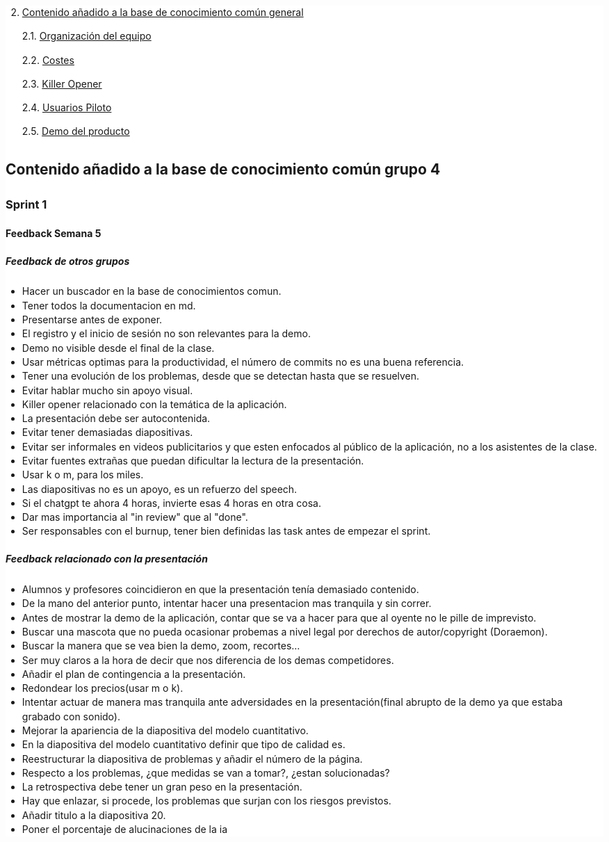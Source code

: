 2. [Contenido añadido a la base de conocimiento común general](#contenido-añadido-a-la-base-de-conocimiento-común-general)

    2.1. [Organización del equipo](#organización-del-equipo)

    2.2. [Costes](#costes)

    2.3. [Killer Opener](#killer-opener)

    2.4. [Usuarios Piloto](#usuarios-piloto)

    2.5. [Demo del producto](#demo-del-producto)


## Contenido añadido a la base de conocimiento común grupo 4

### Sprint 1

#### Feedback Semana 5


##### Feedback de otros grupos

- Hacer un buscador en la base de conocimientos comun.
- Tener todos la documentacion en md.
- Presentarse antes de exponer.
- El registro y el inicio de sesión no son relevantes para la demo.
- Demo no visible desde el final de la clase.
- Usar métricas optimas para la productividad, el número de commits no es una buena referencia.
- Tener una evolución de los problemas, desde que se detectan hasta que se resuelven.
- Evitar hablar mucho sin apoyo visual.
- Killer opener relacionado con la temática de la aplicación.
- La presentación debe ser autocontenida.
- Evitar tener demasiadas diapositivas.
- Evitar ser informales en videos publicitarios y que esten enfocados al público de la aplicación, no a los asistentes de la clase.
- Evitar fuentes extrañas que puedan dificultar la lectura de la presentación.
- Usar k o m, para los miles.
- Las diapositivas no es un apoyo, es un refuerzo del speech.
- Si el chatgpt te ahora 4 horas, invierte esas 4 horas en otra cosa.
- Dar mas importancia al "in review" que al "done".
- Ser responsables con el burnup, tener bien definidas las task antes de empezar el sprint.

##### Feedback relacionado con la presentación

- Alumnos y profesores coincidieron en que la presentación tenía demasiado contenido.
- De la mano del anterior punto, intentar hacer una presentacion mas tranquila y sin correr.
- Antes de mostrar la demo de la aplicación, contar que se va a hacer para que al oyente no le pille de imprevisto.
- Buscar una mascota que no pueda ocasionar probemas a nivel legal por derechos de autor/copyright (Doraemon).
- Buscar la manera que se vea bien la demo, zoom, recortes...
- Ser muy claros a la hora de decir que nos diferencia de los demas competidores.
- Añadir el plan de contingencia a la presentación.
- Redondear los precios(usar m o k).
- Intentar actuar de manera mas tranquila ante adversidades en la presentación(final abrupto de la demo ya que estaba grabado con sonido).
- Mejorar la apariencia de la diapositiva del modelo cuantitativo.
- En la diapositiva del modelo cuantitativo definir que tipo de calidad es.
- Reestructurar la diapositiva de problemas y añadir el número de la página.
- Respecto a los problemas, ¿que medidas se van a tomar?, ¿estan solucionadas?
- La retrospectiva debe tener un gran peso en la presentación.
- Hay que enlazar, si procede, los problemas que surjan con los riesgos previstos.
- Añadir titulo a la diapositiva 20.
- Poner el porcentaje de alucinaciones de la ia
